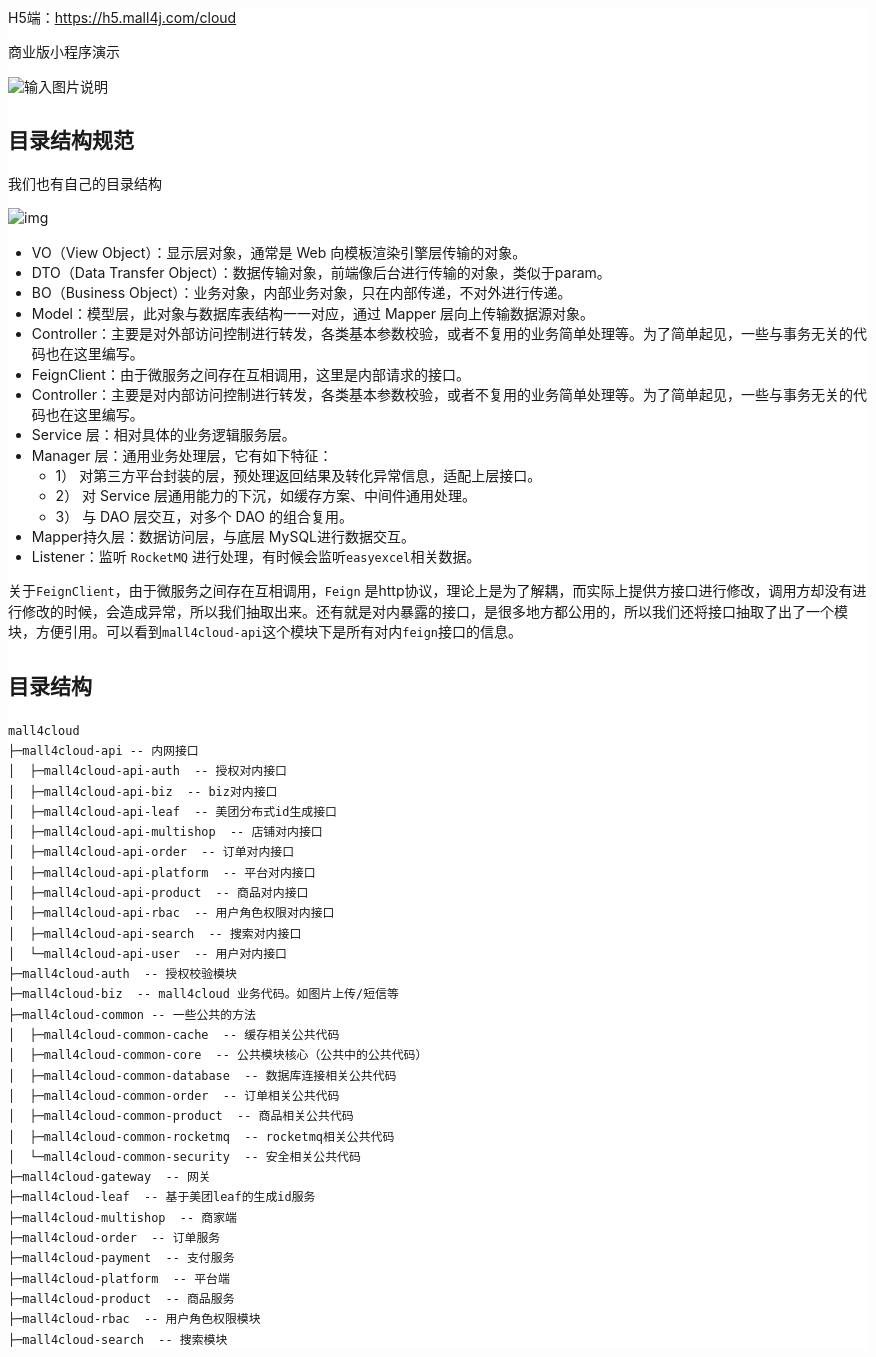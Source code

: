 H5端：https://h5.mall4j.com/cloud

商业版小程序演示

![输入图片说明](doc/img/readme/%E7%99%BD%E6%B4%9E%E7%89%88%E5%B0%8F%E7%A8%8B%E5%BA%8F.png)

## 目录结构规范

我们也有自己的目录结构

![img](./doc/img/%E7%9B%AE%E5%BD%95%E7%BB%93%E6%9E%84%E5%92%8C%E8%A7%84%E8%8C%83/%E5%BA%94%E7%94%A8%E5%88%86%E5%B1%82.png)

- VO（View Object）：显示层对象，通常是 Web 向模板渲染引擎层传输的对象。
- DTO（Data Transfer Object）：数据传输对象，前端像后台进行传输的对象，类似于param。
- BO（Business Object）：业务对象，内部业务对象，只在内部传递，不对外进行传递。
- Model：模型层，此对象与数据库表结构一一对应，通过 Mapper 层向上传输数据源对象。
- Controller：主要是对外部访问控制进行转发，各类基本参数校验，或者不复用的业务简单处理等。为了简单起见，一些与事务无关的代码也在这里编写。
- FeignClient：由于微服务之间存在互相调用，这里是内部请求的接口。
- Controller：主要是对内部访问控制进行转发，各类基本参数校验，或者不复用的业务简单处理等。为了简单起见，一些与事务无关的代码也在这里编写。
- Service 层：相对具体的业务逻辑服务层。
- Manager 层：通用业务处理层，它有如下特征：
  - 1） 对第三方平台封装的层，预处理返回结果及转化异常信息，适配上层接口。
  - 2） 对 Service 层通用能力的下沉，如缓存方案、中间件通用处理。
  - 3） 与 DAO 层交互，对多个 DAO 的组合复用。
- Mapper持久层：数据访问层，与底层 MySQL进行数据交互。
- Listener：监听 `RocketMQ` 进行处理，有时候会监听`easyexcel`相关数据。

关于`FeignClient`，由于微服务之间存在互相调用，`Feign` 是http协议，理论上是为了解耦，而实际上提供方接口进行修改，调用方却没有进行修改的时候，会造成异常，所以我们抽取出来。还有就是对内暴露的接口，是很多地方都公用的，所以我们还将接口抽取了出了一个模块，方便引用。可以看到`mall4cloud-api`这个模块下是所有对内`feign`接口的信息。

## 目录结构

```
mall4cloud
├─mall4cloud-api -- 内网接口
│  ├─mall4cloud-api-auth  -- 授权对内接口
│  ├─mall4cloud-api-biz  -- biz对内接口
│  ├─mall4cloud-api-leaf  -- 美团分布式id生成接口
│  ├─mall4cloud-api-multishop  -- 店铺对内接口
│  ├─mall4cloud-api-order  -- 订单对内接口
│  ├─mall4cloud-api-platform  -- 平台对内接口
│  ├─mall4cloud-api-product  -- 商品对内接口
│  ├─mall4cloud-api-rbac  -- 用户角色权限对内接口
│  ├─mall4cloud-api-search  -- 搜索对内接口
│  └─mall4cloud-api-user  -- 用户对内接口
├─mall4cloud-auth  -- 授权校验模块
├─mall4cloud-biz  -- mall4cloud 业务代码。如图片上传/短信等
├─mall4cloud-common -- 一些公共的方法
│  ├─mall4cloud-common-cache  -- 缓存相关公共代码
│  ├─mall4cloud-common-core  -- 公共模块核心（公共中的公共代码）
│  ├─mall4cloud-common-database  -- 数据库连接相关公共代码
│  ├─mall4cloud-common-order  -- 订单相关公共代码
│  ├─mall4cloud-common-product  -- 商品相关公共代码
│  ├─mall4cloud-common-rocketmq  -- rocketmq相关公共代码
│  └─mall4cloud-common-security  -- 安全相关公共代码
├─mall4cloud-gateway  -- 网关
├─mall4cloud-leaf  -- 基于美团leaf的生成id服务
├─mall4cloud-multishop  -- 商家端
├─mall4cloud-order  -- 订单服务
├─mall4cloud-payment  -- 支付服务
├─mall4cloud-platform  -- 平台端
├─mall4cloud-product  -- 商品服务
├─mall4cloud-rbac  -- 用户角色权限模块
├─mall4cloud-search  -- 搜索模块
```
